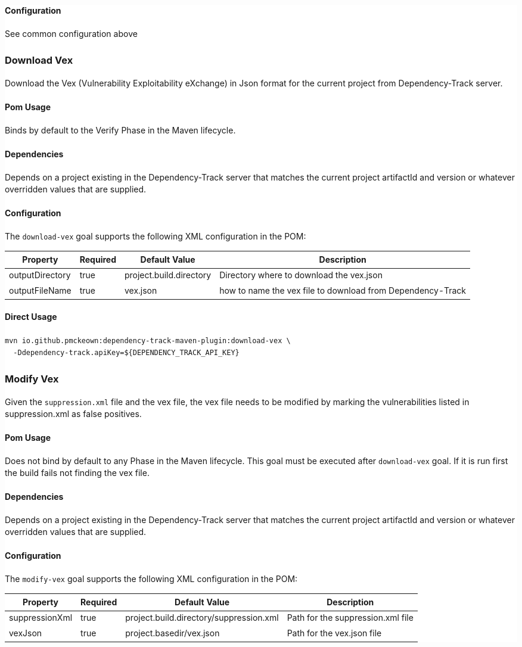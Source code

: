 #### Configuration
See common configuration above

### Download Vex

Download the Vex (Vulnerability Exploitability eXchange) in Json format for the current project from Dependency-Track server.

#### Pom Usage

Binds by default to the Verify Phase in the Maven lifecycle.

#### Dependencies 
Depends on a project existing in the Dependency-Track server that matches the current project artifactId and version or
whatever overridden values that are supplied.

#### Configuration
The `download-vex` goal supports the following XML configuration in the POM:

|Property                  |Required|Default Value           |Description                                                 |
|--------------------------|--------|------------------------|------------------------------------------------------------|
|outputDirectory           |true    |project.build.directory |Directory where to download the vex.json                    |
|outputFileName            |true    |vex.json                |how to name the vex file to download from Dependency-Track  |


#### Direct Usage
```
mvn io.github.pmckeown:dependency-track-maven-plugin:download-vex \
  -Ddependency-track.apiKey=${DEPENDENCY_TRACK_API_KEY}
```

### Modify Vex

Given the `suppression.xml` file and the vex file, the vex file needs to be modified by marking the vulnerabilities listed in suppression.xml as false positives.

#### Pom Usage

Does not bind by default to any Phase in the Maven lifecycle. This goal must be executed after `download-vex` goal. If it is run first the build fails not finding the vex file.

#### Dependencies 
Depends on a project existing in the Dependency-Track server that matches the current project artifactId and version or
whatever overridden values that are supplied.

#### Configuration
The `modify-vex` goal supports the following XML configuration in the POM:

|Property                  |Required|Default Value                  |Description                         |
|-----------------|--------|----------------------------------------|------------------------------------|
|suppressionXml   |true    |project.build.directory/suppression.xml |Path for the suppression.xml file   |
|vexJson          |true    |project.basedir/vex.json                |Path for the vex.json file          |
